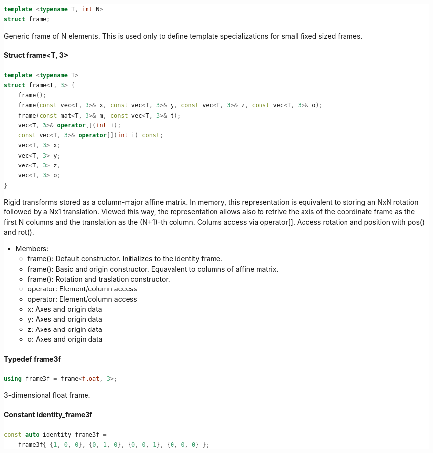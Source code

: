 ~~~ .cpp
template <typename T, int N>
struct frame;
~~~

Generic frame of N elements. This is used only to define template
specializations for small fixed sized frames.

#### Struct frame<T, 3\>

~~~ .cpp
template <typename T>
struct frame<T, 3> {
    frame(); 
    frame(const vec<T, 3>& x, const vec<T, 3>& y, const vec<T, 3>& z, const vec<T, 3>& o); 
    frame(const mat<T, 3>& m, const vec<T, 3>& t); 
    vec<T, 3>& operator[](int i); 
    const vec<T, 3>& operator[](int i) const; 
    vec<T, 3> x;
    vec<T, 3> y;
    vec<T, 3> z;
    vec<T, 3> o;
}
~~~

Rigid transforms stored as a column-major affine matrix.
In memory, this representation is equivalent to storing an NxN rotation
followed by a Nx1 translation. Viewed this way, the representation allows
also to retrive the axis of the coordinate frame as the first N columns and
the translation as the (N+1)-th column. Colums access via operator[].
Access rotation and position with pos() and rot().

- Members:
    - frame():      Default constructor. Initializes to the identity frame.
    - frame():      Basic and origin constructor. Equavalent to columns of affine matrix.
    - frame():      Rotation and traslation constructor.
    - operator[]():      Element/column access
    - operator[]():      Element/column access
    - x:      Axes and origin data
    - y:      Axes and origin data
    - z:      Axes and origin data
    - o:      Axes and origin data


#### Typedef frame3f

~~~ .cpp
using frame3f = frame<float, 3>;
~~~

3-dimensional float frame.

#### Constant identity_frame3f

~~~ .cpp
const auto identity_frame3f =
    frame3f{ {1, 0, 0}, {0, 1, 0}, {0, 0, 1}, {0, 0, 0} };
~~~
